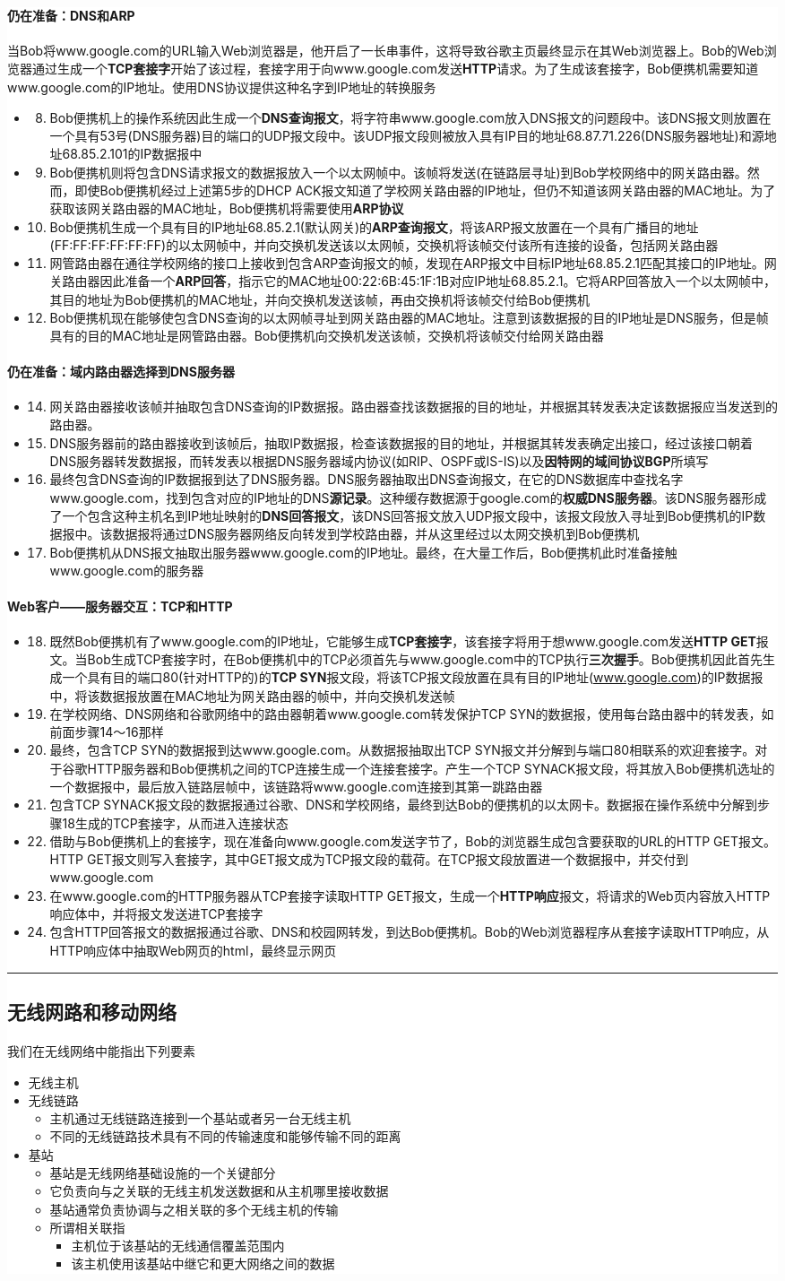 
#### 仍在准备：DNS和ARP

当Bob将www.google.com的URL输入Web浏览器是，他开启了一长串事件，这将导致谷歌主页最终显示在其Web浏览器上。Bob的Web浏览器通过生成一个**TCP套接字**开始了该过程，套接字用于向www.google.com发送**HTTP**请求。为了生成该套接字，Bob便携机需要知道www.google.com的IP地址。使用DNS协议提供这种名字到IP地址的转换服务

- 8. Bob便携机上的操作系统因此生成一个**DNS查询报文**，将字符串www.google.com放入DNS报文的问题段中。该DNS报文则放置在一个具有53号(DNS服务器)目的端口的UDP报文段中。该UDP报文段则被放入具有IP目的地址68.87.71.226(DNS服务器地址)和源地址68.85.2.101的IP数据报中
- 9. Bob便携机则将包含DNS请求报文的数据报放入一个以太网帧中。该帧将发送(在链路层寻址)到Bob学校网络中的网关路由器。然而，即使Bob便携机经过上述第5步的DHCP ACK报文知道了学校网关路由器的IP地址，但仍不知道该网关路由器的MAC地址。为了获取该网关路由器的MAC地址，Bob便携机将需要使用**ARP协议**
- 10. Bob便携机生成一个具有目的IP地址68.85.2.1(默认网关)的**ARP查询报文**，将该ARP报文放置在一个具有广播目的地址(FF:FF:FF:FF:FF:FF)的以太网帧中，并向交换机发送该以太网帧，交换机将该帧交付该所有连接的设备，包括网关路由器
- 11. 网管路由器在通往学校网络的接口上接收到包含ARP查询报文的帧，发现在ARP报文中目标IP地址68.85.2.1匹配其接口的IP地址。网关路由器因此准备一个**ARP回答**，指示它的MAC地址00:22:6B:45:1F:1B对应IP地址68.85.2.1。它将ARP回答放入一个以太网帧中，其目的地址为Bob便携机的MAC地址，并向交换机发送该帧，再由交换机将该帧交付给Bob便携机
- 12. Bob便携机现在能够使包含DNS查询的以太网帧寻址到网关路由器的MAC地址。注意到该数据报的目的IP地址是DNS服务，但是帧具有的目的MAC地址是网管路由器。Bob便携机向交换机发送该帧，交换机将该帧交付给网关路由器


#### 仍在准备：域内路由器选择到DNS服务器

- 14. 网关路由器接收该帧并抽取包含DNS查询的IP数据报。路由器查找该数据报的目的地址，并根据其转发表决定该数据报应当发送到的路由器。
- 15. DNS服务器前的路由器接收到该帧后，抽取IP数据报，检查该数据报的目的地址，并根据其转发表确定出接口，经过该接口朝着DNS服务器转发数据报，而转发表以根据DNS服务器域内协议(如RIP、OSPF或IS-IS)以及**因特网的域间协议BGP**所填写
- 16. 最终包含DNS查询的IP数据报到达了DNS服务器。DNS服务器抽取出DNS查询报文，在它的DNS数据库中查找名字www.google.com，找到包含对应的IP地址的DNS**源记录**。这种缓存数据源于google.com的**权威DNS服务器**。该DNS服务器形成了一个包含这种主机名到IP地址映射的**DNS回答报文**，该DNS回答报文放入UDP报文段中，该报文段放入寻址到Bob便携机的IP数据报中。该数据报将通过DNS服务器网络反向转发到学校路由器，并从这里经过以太网交换机到Bob便携机
- 17. Bob便携机从DNS报文抽取出服务器www.google.com的IP地址。最终，在大量工作后，Bob便携机此时准备接触www.google.com的服务器


#### Web客户——服务器交互：TCP和HTTP

- 18. 既然Bob便携机有了www.google.com的IP地址，它能够生成**TCP套接字**，该套接字将用于想www.google.com发送**HTTP GET**报文。当Bob生成TCP套接字时，在Bob便携机中的TCP必须首先与www.google.com中的TCP执行**三次握手**。Bob便携机因此首先生成一个具有目的端口80(针对HTTP的)的**TCP SYN**报文段，将该TCP报文段放置在具有目的IP地址(www.google.com)的IP数据报中，将该数据报放置在MAC地址为网关路由器的帧中，并向交换机发送帧
- 19. 在学校网络、DNS网络和谷歌网络中的路由器朝着www.google.com转发保护TCP SYN的数据报，使用每台路由器中的转发表，如前面步骤14～16那样
- 20. 最终，包含TCP SYN的数据报到达www.google.com。从数据报抽取出TCP SYN报文并分解到与端口80相联系的欢迎套接字。对于谷歌HTTP服务器和Bob便携机之间的TCP连接生成一个连接套接字。产生一个TCP SYNACK报文段，将其放入Bob便携机选址的一个数据报中，最后放入链路层帧中，该链路将www.google.com连接到其第一跳路由器
- 21. 包含TCP SYNACK报文段的数据报通过谷歌、DNS和学校网络，最终到达Bob的便携机的以太网卡。数据报在操作系统中分解到步骤18生成的TCP套接字，从而进入连接状态
- 22. 借助与Bob便携机上的套接字，现在准备向www.google.com发送字节了，Bob的浏览器生成包含要获取的URL的HTTP GET报文。HTTP GET报文则写入套接字，其中GET报文成为TCP报文段的载荷。在TCP报文段放置进一个数据报中，并交付到www.google.com
- 23. 在www.google.com的HTTP服务器从TCP套接字读取HTTP GET报文，生成一个**HTTP响应**报文，将请求的Web页内容放入HTTP响应体中，并将报文发送进TCP套接字
- 24. 包含HTTP回答报文的数据报通过谷歌、DNS和校园网转发，到达Bob便携机。Bob的Web浏览器程序从套接字读取HTTP响应，从HTTP响应体中抽取Web网页的html，最终显示网页


---


## 无线网路和移动网络

我们在无线网络中能指出下列要素
- 无线主机
- 无线链路
    - 主机通过无线链路连接到一个基站或者另一台无线主机
    - 不同的无线链路技术具有不同的传输速度和能够传输不同的距离
- 基站
    - 基站是无线网络基础设施的一个关键部分
    - 它负责向与之关联的无线主机发送数据和从主机哪里接收数据
    - 基站通常负责协调与之相关联的多个无线主机的传输
    - 所谓相关联指
        - 主机位于该基站的无线通信覆盖范围内
        - 该主机使用该基站中继它和更大网络之间的数据
